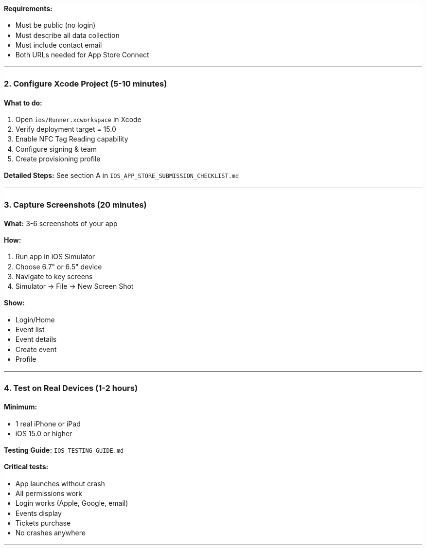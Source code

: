 **Requirements:**
- Must be public (no login)
- Must describe all data collection
- Must include contact email
- Both URLs needed for App Store Connect

---

### 2. Configure Xcode Project (5-10 minutes)

**What to do:**
1. Open `ios/Runner.xcworkspace` in Xcode
2. Verify deployment target = 15.0
3. Enable NFC Tag Reading capability
4. Configure signing & team
5. Create provisioning profile

**Detailed Steps:** See section A in `IOS_APP_STORE_SUBMISSION_CHECKLIST.md`

---

### 3. Capture Screenshots (20 minutes)

**What:** 3-6 screenshots of your app

**How:**
1. Run app in iOS Simulator
2. Choose 6.7" or 6.5" device
3. Navigate to key screens
4. Simulator → File → New Screen Shot

**Show:**
- Login/Home
- Event list
- Event details
- Create event
- Profile

---

### 4. Test on Real Devices (1-2 hours)

**Minimum:**
- 1 real iPhone or iPad
- iOS 15.0 or higher

**Testing Guide:** `IOS_TESTING_GUIDE.md`

**Critical tests:**
- App launches without crash
- All permissions work
- Login works (Apple, Google, email)
- Events display
- Tickets purchase
- No crashes anywhere

---